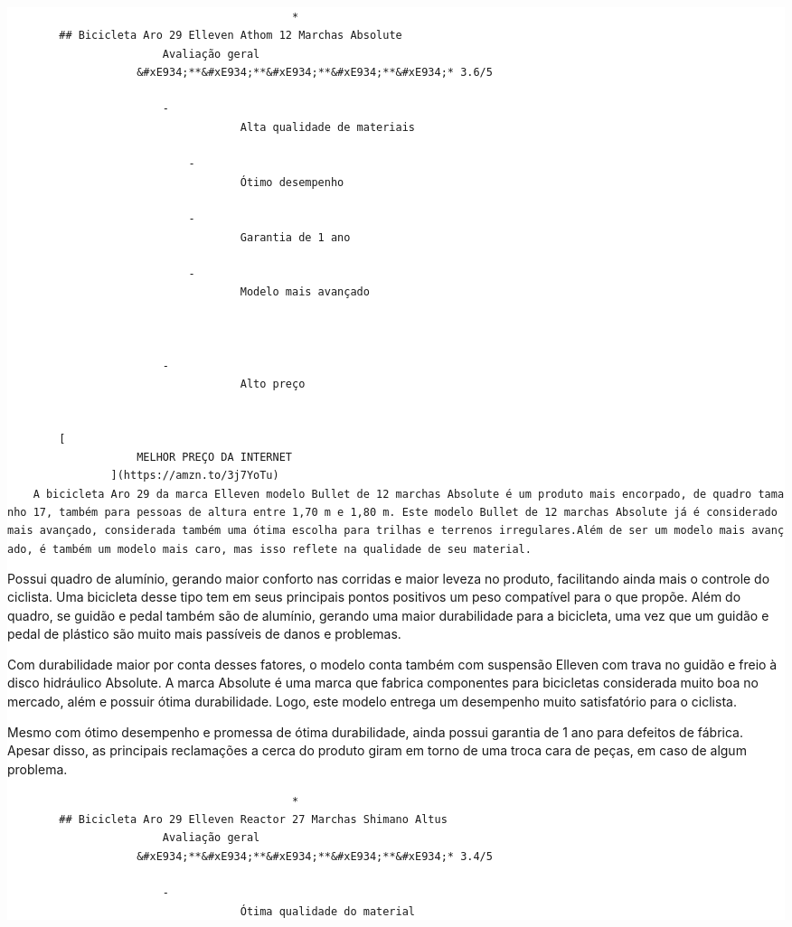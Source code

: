 		
												*														
			## Bicicleta Aro 29 Elleven Athom 12 Marchas Absolute		
							Avaliação geral
						&#xE934;**&#xE934;**&#xE934;**&#xE934;**&#xE934;* 3.6/5		
					
							- 
										Alta qualidade de materiais
									
								- 
										Ótimo desempenho	
									
								- 
										Garantia de 1 ano
									
								- 
										Modelo mais avançado 	
									
						
					
							- 
										Alto preço
									
						
			[
						MELHOR PREÇO DA INTERNET
					](https://amzn.to/3j7YoTu)
		A bicicleta Aro 29 da marca Elleven modelo Bullet de 12 marchas Absolute é um produto mais encorpado, de quadro tamanho 17, também para pessoas de altura entre 1,70 m e 1,80 m. Este modelo Bullet de 12 marchas Absolute já é considerado mais avançado, considerada também uma ótima escolha para trilhas e terrenos irregulares.Além de ser um modelo mais avançado, é também um modelo mais caro, mas isso reflete na qualidade de seu material.

Possui quadro de alumínio, gerando maior conforto nas corridas e maior leveza no produto, facilitando ainda mais o controle do ciclista. Uma bicicleta desse tipo tem em seus principais pontos positivos um peso compatível para o que propõe. Além do quadro, se guidão e pedal também são de alumínio, gerando uma maior durabilidade para a bicicleta, uma vez que um guidão e pedal de plástico são muito mais passíveis de danos e problemas.

Com durabilidade maior por conta desses fatores, o modelo conta também com suspensão Elleven com trava no guidão e freio à disco hidráulico Absolute. A marca Absolute é uma marca que fabrica componentes para bicicletas considerada muito boa no mercado, além e possuir ótima durabilidade. Logo, este modelo entrega um desempenho muito satisfatório para o ciclista.

Mesmo com ótimo desempenho e promessa de ótima durabilidade, ainda possui garantia de 1 ano para defeitos de fábrica. Apesar disso, as principais reclamações a cerca do produto giram em torno de uma troca cara de peças, em caso de algum problema.

		
												*														
			## Bicicleta Aro 29 Elleven Reactor 27 Marchas Shimano Altus		
							Avaliação geral
						&#xE934;**&#xE934;**&#xE934;**&#xE934;**&#xE934;* 3.4/5		
					
							- 
										Ótima qualidade do material
									
